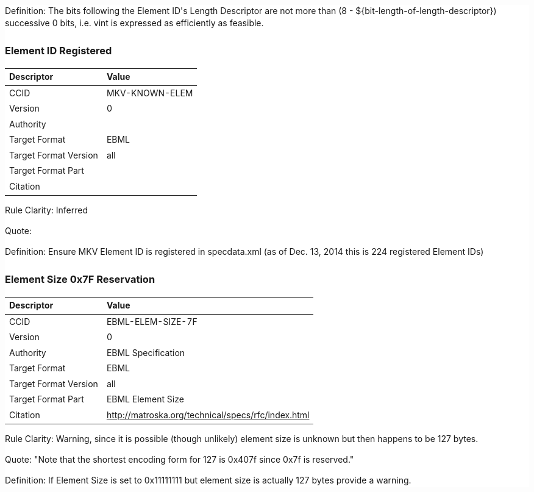 Definition:
    The bits following the Element ID's Length Descriptor are not more than (8 - ${bit-length-of-length-descriptor}) successive 0 bits,  i.e. vint is expressed as efficiently as feasible.


### Element ID Registered

|Descriptor|Value|
|:---------|:----|
|CCID|MKV-KNOWN-ELEM|
|Version|0|
|Authority||
|Target Format|EBML|
|Target Format Version|all|
|Target Format Part||
|Citation||

Rule Clarity:    Inferred

Quote:
    

Definition:
    Ensure MKV Element ID is registered in specdata.xml (as of Dec. 13, 2014 this is 224 registered Element IDs)


### Element Size 0x7F Reservation

|Descriptor|Value|
|:---------|:----|
|CCID|EBML-ELEM-SIZE-7F|
|Version|0|
|Authority|EBML Specification|
|Target Format|EBML|
|Target Format Version|all|
|Target Format Part|EBML Element Size|
|Citation|http://matroska.org/technical/specs/rfc/index.html|

Rule Clarity:    Warning, since it is possible (though unlikely) element size is unknown but then happens to be 127 bytes.

Quote:
    "Note that the shortest encoding form for 127 is 0x407f since 0x7f is reserved."

Definition:
    If Element Size is set to 0x11111111 but element size is actually 127 bytes provide a warning.
